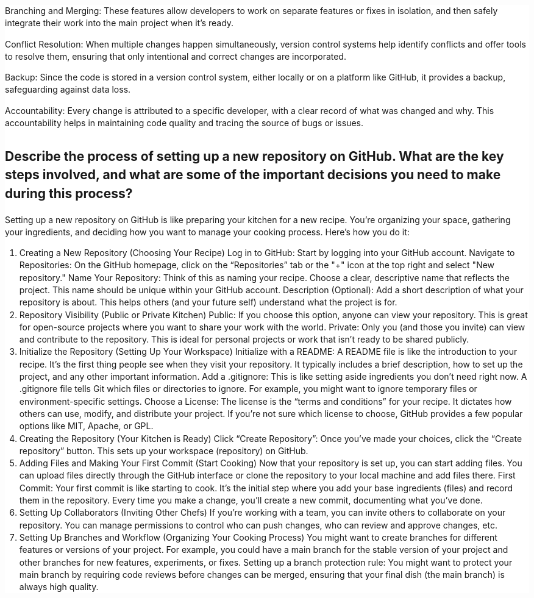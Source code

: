 Branching and Merging: These features allow developers to work on separate features or fixes in isolation, and then safely integrate their work into the main project when it’s ready.

Conflict Resolution: When multiple changes happen simultaneously, version control systems help identify conflicts and offer tools to resolve them, ensuring that only intentional and correct changes are incorporated.

Backup: Since the code is stored in a version control system, either locally or on a platform like GitHub, it provides a backup, safeguarding against data loss.

Accountability: Every change is attributed to a specific developer, with a clear record of what was changed and why. This accountability helps in maintaining code quality and tracing the source of bugs or issues.


## Describe the process of setting up a new repository on GitHub. What are the key steps involved, and what are some of the important decisions you need to make during this process?

Setting up a new repository on GitHub is like preparing your kitchen for a new recipe. You’re organizing your space, gathering your ingredients, and deciding how you want to manage your cooking process. Here’s how you do it:

1. Creating a New Repository (Choosing Your Recipe)
Log in to GitHub: Start by logging into your GitHub account.
Navigate to Repositories: On the GitHub homepage, click on the “Repositories” tab or the "+" icon at the top right and select "New repository."
Name Your Repository: Think of this as naming your recipe. Choose a clear, descriptive name that reflects the project. This name should be unique within your GitHub account.
Description (Optional): Add a short description of what your repository is about. This helps others (and your future self) understand what the project is for.
2. Repository Visibility (Public or Private Kitchen)
Public: If you choose this option, anyone can view your repository. This is great for open-source projects where you want to share your work with the world.
Private: Only you (and those you invite) can view and contribute to the repository. This is ideal for personal projects or work that isn’t ready to be shared publicly.
3. Initialize the Repository (Setting Up Your Workspace)
Initialize with a README: A README file is like the introduction to your recipe. It’s the first thing people see when they visit your repository. It typically includes a brief description, how to set up the project, and any other important information.
Add a .gitignore: This is like setting aside ingredients you don’t need right now. A .gitignore file tells Git which files or directories to ignore. For example, you might want to ignore temporary files or environment-specific settings.
Choose a License: The license is the “terms and conditions” for your recipe. It dictates how others can use, modify, and distribute your project. If you’re not sure which license to choose, GitHub provides a few popular options like MIT, Apache, or GPL.
4. Creating the Repository (Your Kitchen is Ready)
Click “Create Repository”: Once you’ve made your choices, click the “Create repository” button. This sets up your workspace (repository) on GitHub.
5. Adding Files and Making Your First Commit (Start Cooking)
Now that your repository is set up, you can start adding files. You can upload files directly through the GitHub interface or clone the repository to your local machine and add files there.
First Commit: Your first commit is like starting to cook. It’s the initial step where you add your base ingredients (files) and record them in the repository. Every time you make a change, you’ll create a new commit, documenting what you’ve done.
6. Setting Up Collaborators (Inviting Other Chefs)
If you’re working with a team, you can invite others to collaborate on your repository. You can manage permissions to control who can push changes, who can review and approve changes, etc.
7. Setting Up Branches and Workflow (Organizing Your Cooking Process)
You might want to create branches for different features or versions of your project. For example, you could have a main branch for the stable version of your project and other branches for new features, experiments, or fixes.
Setting up a branch protection rule: You might want to protect your main branch by requiring code reviews before changes can be merged, ensuring that your final dish (the main branch) is always high quality.